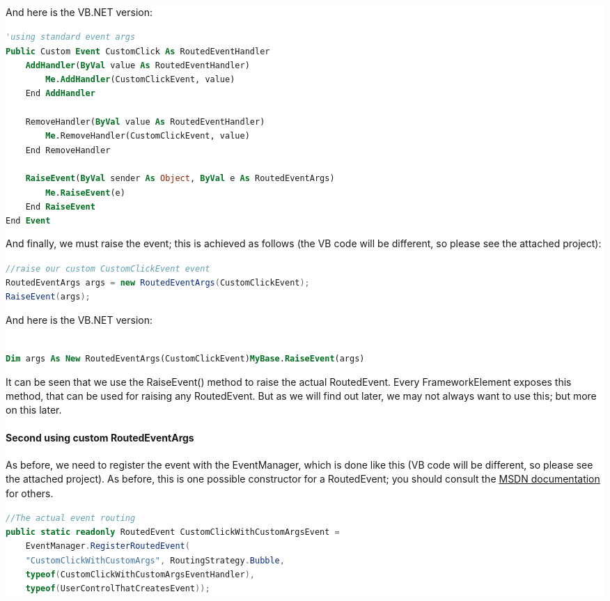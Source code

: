 And here is the VB.NET version:

```vb
'using standard event args
Public Custom Event CustomClick As RoutedEventHandler
    AddHandler(ByVal value As RoutedEventHandler)
        Me.AddHandler(CustomClickEvent, value)
    End AddHandler

    RemoveHandler(ByVal value As RoutedEventHandler)
        Me.RemoveHandler(CustomClickEvent, value)
    End RemoveHandler

    RaiseEvent(ByVal sender As Object, ByVal e As RoutedEventArgs)
        Me.RaiseEvent(e)
    End RaiseEvent
End Event
```



And finally, we must raise the event; this is achieved as follows (the VB code will be different, so please see the attached project):

```c#
//raise our custom CustomClickEvent event
RoutedEventArgs args = new RoutedEventArgs(CustomClickEvent);
RaiseEvent(args);
```



And here is the VB.NET version:

```vb

Dim args As New RoutedEventArgs(CustomClickEvent)MyBase.RaiseEvent(args)

```



It can be seen that we use the RaiseEvent() method to raise the actual RoutedEvent. Every FrameworkElement exposes this method, that can be used for raising any RoutedEvent. But as we will find out later, we may not always want to use this; but more on this later.

#### Second using custom RoutedEventArgs

As before, we need to register the event with the EventManager, which is done like this (VB code will be different, so please see the attached project). As before, this is one possible constructor for a RoutedEvent; you should consult the [MSDN documentation](http://msdn2.microsoft.com/en-us/library/system.windows.routedevent.aspx) for others.

```C#
//The actual event routing
public static readonly RoutedEvent CustomClickWithCustomArgsEvent = 
    EventManager.RegisterRoutedEvent(
    "CustomClickWithCustomArgs", RoutingStrategy.Bubble, 
    typeof(CustomClickWithCustomArgsEventHandler), 
    typeof(UserControlThatCreatesEvent));
```
